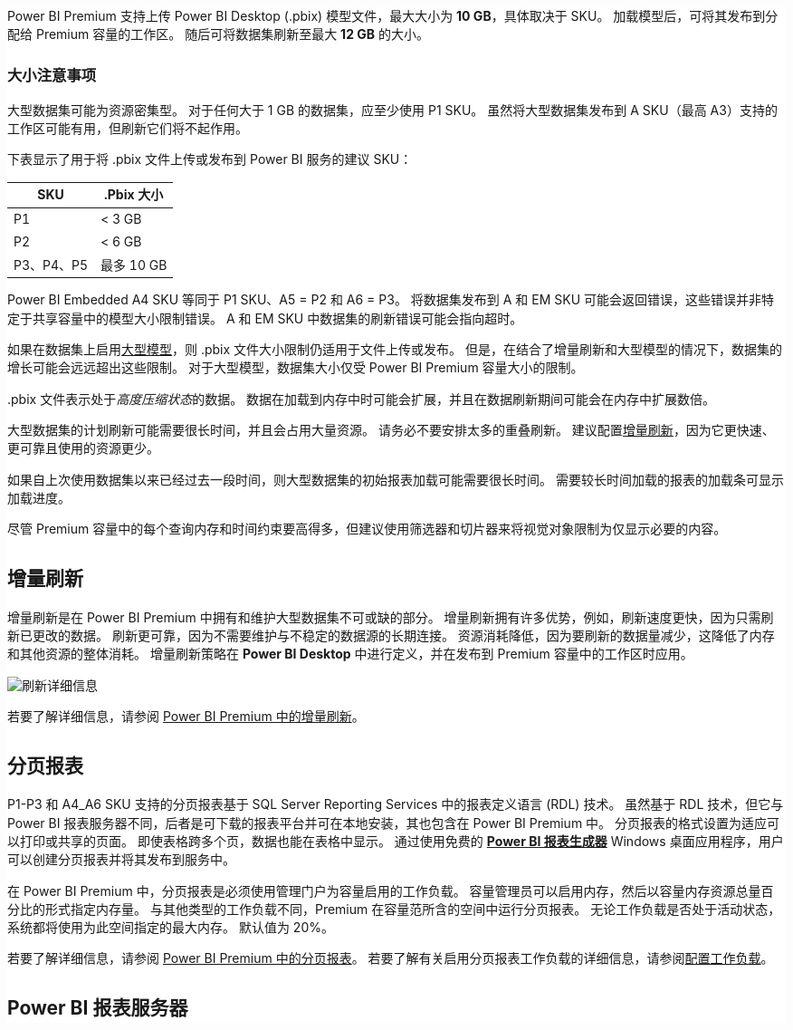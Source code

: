 Power BI Premium 支持上传 Power BI Desktop (.pbix) 模型文件，最大大小为 **10 GB**，具体取决于 SKU。 加载模型后，可将其发布到分配给 Premium 容量的工作区。 随后可将数据集刷新至最大 **12 GB** 的大小。

### <a name="size-considerations"></a>大小注意事项

大型数据集可能为资源密集型。 对于任何大于 1 GB 的数据集，应至少使用 P1 SKU。 虽然将大型数据集发布到 A SKU（最高 A3）支持的工作区可能有用，但刷新它们将不起作用。

下表显示了用于将 .pbix 文件上传或发布到 Power BI 服务的建议 SKU：

   |SKU  |.Pbix 大小   |
   |---------|---------|
   |P1    | < 3 GB        |
   |P2    | < 6 GB        |
   |P3、P4、P5    | 最多 10 GB   |

Power BI Embedded A4 SKU 等同于 P1 SKU、A5 = P2 和 A6 = P3。 将数据集发布到 A 和 EM SKU 可能会返回错误，这些错误并非特定于共享容量中的模型大小限制错误。 A 和 EM SKU 中数据集的刷新错误可能会指向超时。

如果在数据集上启用[大型模型](service-premium-large-models.md)，则 .pbix 文件大小限制仍适用于文件上传或发布。 但是，在结合了增量刷新和大型模型的情况下，数据集的增长可能会远远超出这些限制。 对于大型模型，数据集大小仅受 Power BI Premium 容量大小的限制。

.pbix 文件表示处于*高度压缩状态*的数据。 数据在加载到内存中时可能会扩展，并且在数据刷新期间可能会在内存中扩展数倍。

大型数据集的计划刷新可能需要很长时间，并且会占用大量资源。 请务必不要安排太多的重叠刷新。 建议配置[增量刷新](service-premium-incremental-refresh.md)，因为它更快速、更可靠且使用的资源更少。

如果自上次使用数据集以来已经过去一段时间，则大型数据集的初始报表加载可能需要很长时间。 需要较长时间加载的报表的加载条可显示加载进度。

尽管 Premium 容量中的每个查询内存和时间约束要高得多，但建议使用筛选器和切片器来将视觉对象限制为仅显示必要的内容。

## <a name="incremental-refresh"></a>增量刷新

增量刷新是在 Power BI Premium 中拥有和维护大型数据集不可或缺的部分。 增量刷新拥有许多优势，例如，刷新速度更快，因为只需刷新已更改的数据。 刷新更可靠，因为不需要维护与不稳定的数据源的长期连接。 资源消耗降低，因为要刷新的数据量减少，这降低了内存和其他资源的整体消耗。 增量刷新策略在 **Power BI Desktop** 中进行定义，并在发布到 Premium 容量中的工作区时应用。 

![刷新详细信息](media/service-premium-incremental-refresh/refresh-details.png)

若要了解详细信息，请参阅 [Power BI Premium 中的增量刷新](service-premium-incremental-refresh.md)。

## <a name="paginated-reports"></a>分页报表

P1-P3 和 A4_A6 SKU 支持的分页报表基于 SQL Server Reporting Services 中的报表定义语言 (RDL) 技术。 虽然基于 RDL 技术，但它与 Power BI 报表服务器不同，后者是可下载的报表平台并可在本地安装，其也包含在 Power BI Premium 中。 分页报表的格式设置为适应可以打印或共享的页面。 即使表格跨多个页，数据也能在表格中显示。 通过使用免费的 [**Power BI 报表生成器**](https://go.microsoft.com/fwlink/?linkid=2086513) Windows 桌面应用程序，用户可以创建分页报表并将其发布到服务中。

在 Power BI Premium 中，分页报表是必须使用管理门户为容量启用的工作负载。 容量管理员可以启用内存，然后以容量内存资源总量百分比的形式指定内存量。 与其他类型的工作负载不同，Premium 在容量范所含的空间中运行分页报表。 无论工作负载是否处于活动状态，系统都将使用为此空间指定的最大内存。 默认值为 20%。 

若要了解详细信息，请参阅 [Power BI Premium 中的分页报表](paginated-reports-report-builder-power-bi.md)。 若要了解有关启用分页报表工作负载的详细信息，请参阅[配置工作负载](service-admin-premium-workloads.md)。

## <a name="power-bi-report-server"></a>Power BI 报表服务器
 